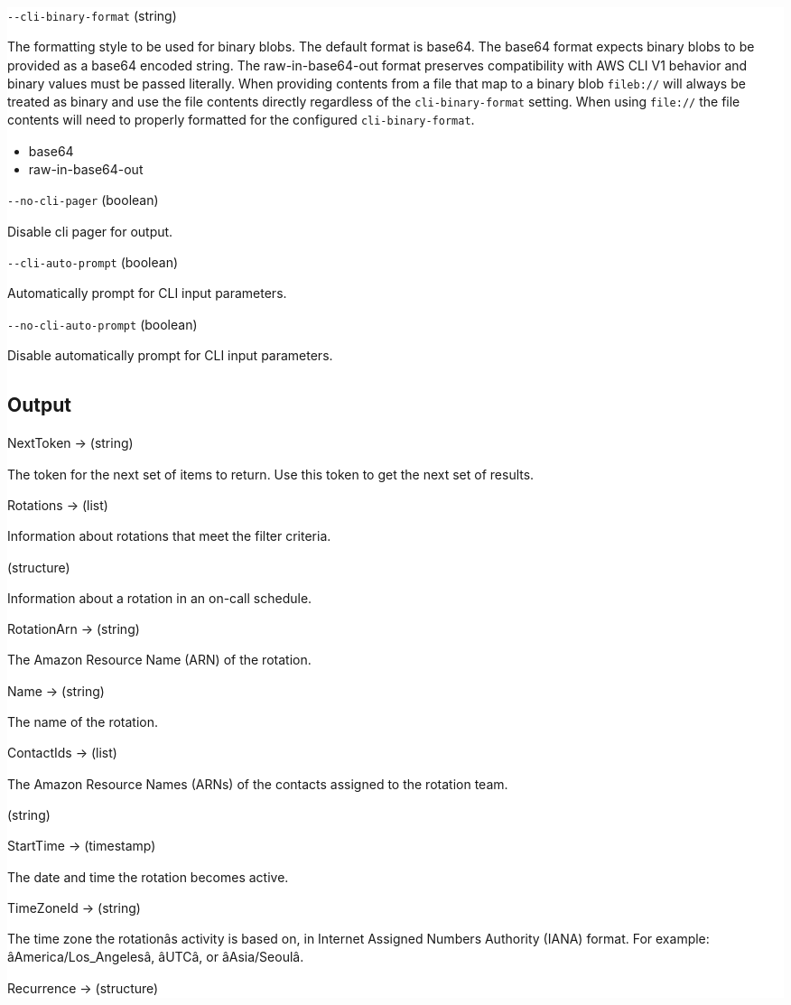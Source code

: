 `--cli-binary-format` (string)

The formatting style to be used for binary blobs. The default format is base64. The base64 format expects binary blobs to be provided as a base64 encoded string. The raw-in-base64-out format preserves compatibility with AWS CLI V1 behavior and binary values must be passed literally. When providing contents from a file that map to a binary blob `fileb://` will always be treated as binary and use the file contents directly regardless of the `cli-binary-format` setting. When using `file://` the file contents will need to properly formatted for the configured `cli-binary-format`.

- base64
- raw-in-base64-out

`--no-cli-pager` (boolean)

Disable cli pager for output.

`--cli-auto-prompt` (boolean)

Automatically prompt for CLI input parameters.

`--no-cli-auto-prompt` (boolean)

Disable automatically prompt for CLI input parameters.

## Output

NextToken -> (string)

The token for the next set of items to return. Use this token to get the next set of results.

Rotations -> (list)

Information about rotations that meet the filter criteria.

(structure)

Information about a rotation in an on-call schedule.

RotationArn -> (string)

The Amazon Resource Name (ARN) of the rotation.

Name -> (string)

The name of the rotation.

ContactIds -> (list)

The Amazon Resource Names (ARNs) of the contacts assigned to the rotation team.

(string)

StartTime -> (timestamp)

The date and time the rotation becomes active.

TimeZoneId -> (string)

The time zone the rotationâs activity is based on, in Internet Assigned Numbers Authority (IANA) format. For example: âAmerica/Los_Angelesâ, âUTCâ, or âAsia/Seoulâ.

Recurrence -> (structure)
